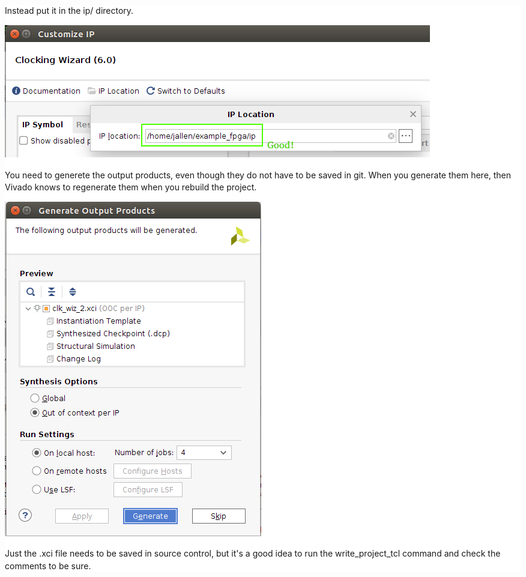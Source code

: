 Instead put it in the ip/ directory.

![image](images/ip4.png)

You need to generete the output products, even though they do not have
to be saved in git.  When you generate them here, then Vivado knows to
regenerate them when you rebuild the project.

![image](images/ip5.png)

Just the .xci file needs to be saved in source control, but it's a good idea
to run the write_project_tcl command and check the comments to be sure.

